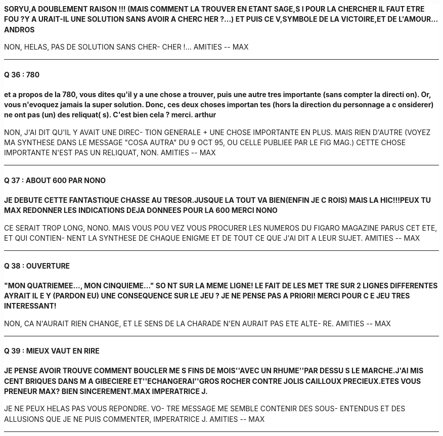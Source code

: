 **SORYU,A DOUBLEMENT RAISON !!! (MAIS COMMENT LA TROUVER
 EN ETANT SAGE,S I POUR LA CHERCHER IL FAUT ETRE FOU ?Y A URAIT-IL UNE
SOLUTION SANS AVOIR A CHERC HER ?...) ET PUIS CE V,SYMBOLE DE LA
VICTOIRE,ET   DE L'AMOUR... ANDROS**

NON, HELAS, PAS DE SOLUTION SANS CHER- CHER !... AMITIES -- MAX

---

#### Q 36 : 780

**et a propos de la 780, vous dites qu'il  y a une chose
 a trouver, puis une autre  tres importante (sans compter la directi
on). Or, vous n'evoquez jamais la super  solution. Donc, ces deux choses
 importan tes (hors la direction du personnage a c onsiderer) ne ont pas
 (un) des reliquat( s). C'est bien cela ? merci. arthur**

NON, J'AI DIT QU'IL Y AVAIT UNE DIREC- TION GENERALE +
 UNE CHOSE IMPORTANTE EN PLUS. MAIS RIEN D'AUTRE (VOYEZ MA SYNTHESE DANS
 LE MESSAGE "COSA AUTRA" DU 9 OCT 95, OU CELLE PUBLIEE PAR LE FIG MAG.)
CETTE CHOSE IMPORTANTE N'EST PAS UN RELIQUAT, NON.  AMITIES -- MAX

---

#### Q 37 : ABOUT 600 PAR NONO

**JE DEBUTE CETTE FANTASTIQUE CHASSE AU    TRESOR.JUSQUE
 LA TOUT VA BIEN(ENFIN JE C ROIS) MAIS LA HIC!!!PEUX TU MAX REDONNER LES
 INDICATIONS DEJA DONNEES POUR LA 600 MERCI NONO**

CE SERAIT TROP LONG, NONO. MAIS VOUS POU VEZ VOUS
PROCURER LES NUMEROS DU FIGARO MAGAZINE PARUS CET ETE, ET QUI CONTIEN-
NENT LA SYNTHESE DE CHAQUE ENIGME ET DE TOUT CE QUE J'AI DIT A LEUR
SUJET. AMITIES -- MAX

---

#### Q 38 : OUVERTURE

**"MON QUATRIEMEE..., MON CINQUIEME..." SO NT SUR LA
MEME LIGNE! LE FAIT DE LES MET TRE SUR 2 LIGNES DIFFERENTES AYRAIT IL E Y
 (PARDON EU) UNE CONSEQUENCE SUR LE JEU ? JE NE PENSE PAS A PRIORI!
MERCI POUR C E JEU TRES INTERESSANT!**

NON, CA N'AURAIT RIEN CHANGE, ET LE SENS DE LA CHARADE N'EN AURAIT PAS ETE ALTE- RE. AMITIES -- MAX

---

#### Q 39 : MIEUX VAUT EN RIRE

**JE PENSE AVOIR TROUVE COMMENT BOUCLER ME S FINS DE
MOIS''AVEC UN RHUME''PAR DESSU S LE MARCHE.J'AI MIS CENT BRIQUES DANS M A
 GIBECIERE ET''ECHANGERAI''GROS ROCHER CONTRE JOLIS CAILLOUX
PRECIEUX.ETES VOUS PRENEUR MAX? BIEN SINCEREMENT.MAX IMPERATRICE J.**

JE NE PEUX HELAS PAS VOUS REPONDRE. VO- TRE MESSAGE ME
 SEMBLE CONTENIR DES SOUS- ENTENDUS ET DES ALLUSIONS QUE JE NE PUIS
COMMENTER, IMPERATRICE J. AMITIES -- MAX

---